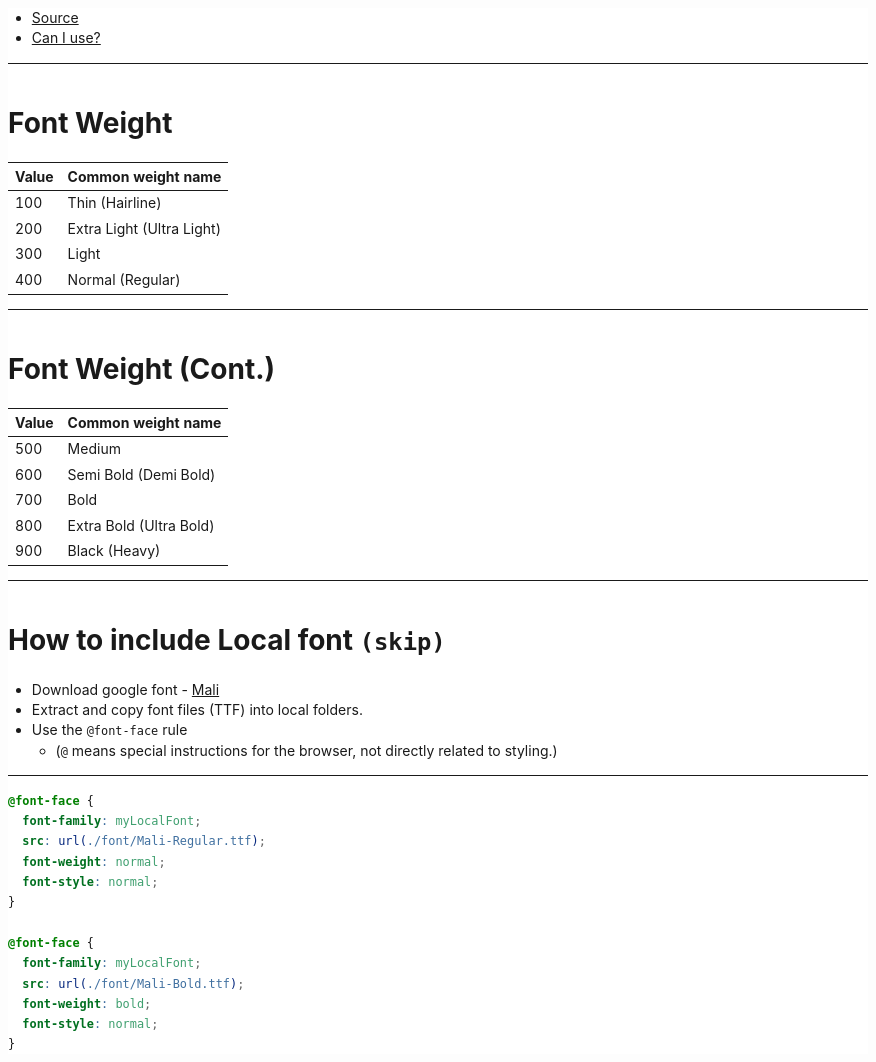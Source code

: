 - [Source](https://medium.com/@aitareydesign/understanding-of-font-formats-ttf-otf-woff-eot-svg-e55e00a1ef2)
- [Can I use?](https://caniuse.com/)

---

# Font Weight

| Value | Common weight name        |
| ----- | ------------------------- |
| 100   | Thin (Hairline)           |
| 200   | Extra Light (Ultra Light) |
| 300   | Light                     |
| 400   | Normal (Regular)          |

---

# Font Weight (Cont.)

| Value | Common weight name      |
| ----- | ----------------------- |
| 500   | Medium                  |
| 600   | Semi Bold (Demi Bold)   |
| 700   | Bold                    |
| 800   | Extra Bold (Ultra Bold) |
| 900   | Black (Heavy)           |

---

# How to include Local font `(skip)`

- Download google font - [Mali](https://fonts.google.com/specimen/Mali)
- Extract and copy font files (TTF) into local folders.
- Use the `@font-face` rule
  - (`@` means special instructions for the browser, not directly related to styling.)

---

```css
@font-face {
  font-family: myLocalFont;
  src: url(./font/Mali-Regular.ttf);
  font-weight: normal;
  font-style: normal;
}

@font-face {
  font-family: myLocalFont;
  src: url(./font/Mali-Bold.ttf);
  font-weight: bold;
  font-style: normal;
}
```
